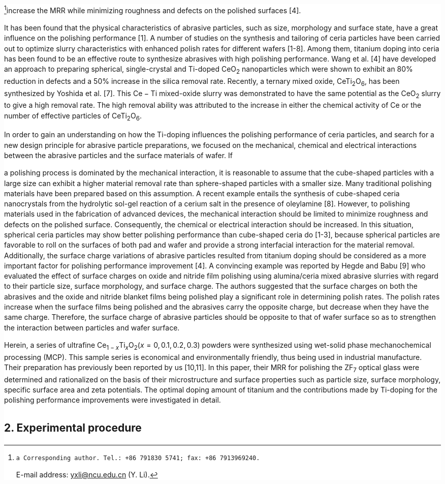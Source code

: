 [^0]increase the MRR while minimizing roughness and defects on the polished surfaces [4].

It has been found that the physical characteristics of abrasive particles, such as size, morphology and surface state, have a great influence on the polishing performance [1]. A number of studies on the synthesis and tailoring of ceria particles have been carried out to optimize slurry characteristics with enhanced polish rates for different wafers [1-8]. Among them, titanium doping into ceria has been found to be an effective route to synthesize abrasives with high polishing performance. Wang et al. [4] have developed an approach to preparing spherical, single-crystal and Ti-doped $\mathrm{CeO}_{2}$ nanoparticles which were shown to exhibit an $80 \%$ reduction in defects and a $50 \%$ increase in the silica removal rate. Recently, a ternary mixed oxide, $\mathrm{CeTi}_{2} \mathrm{O}_{6}$, has been synthesized by Yoshida et al. [7]. This $\mathrm{Ce}-\mathrm{Ti}$ mixed-oxide slurry was demonstrated to have the same potential as the $\mathrm{CeO}_{2}$ slurry to give a high removal rate. The high removal ability was attributed to the increase in either the chemical activity of Ce or the number of effective particles of $\mathrm{CeTi}_{2} \mathrm{O}_{6}$.

In order to gain an understanding on how the Ti-doping influences the polishing performance of ceria particles, and search for a new design principle for abrasive particle preparations, we focused on the mechanical, chemical and electrical interactions between the abrasive particles and the surface materials of wafer. If


[^0]:    a Corresponding author. Tel.: +86 791830 5741; fax: +86 7913969240.
    E-mail address: yxli@ncu.edu.cn (Y. Li).

a polishing process is dominated by the mechanical interaction, it is reasonable to assume that the cube-shaped particles with a large size can exhibit a higher material removal rate than sphere-shaped particles with a smaller size. Many traditional polishing materials have been prepared based on this assumption. A recent example entails the synthesis of cube-shaped ceria nanocrystals from the hydrolytic sol-gel reaction of a cerium salt in the presence of oleylamine [8]. However, to polishing materials used in the fabrication of advanced devices, the mechanical interaction should be limited to minimize roughness and defects on the polished surface. Consequently, the chemical or electrical interaction should be increased. In this situation, spherical ceria particles may show better polishing performance than cube-shaped ceria do [1-3], because spherical particles are favorable to roll on the surfaces of both pad and wafer and provide a strong interfacial interaction for the material removal. Additionally, the surface charge variations of abrasive particles resulted from titanium doping should be considered as a more important factor for polishing performance improvement [4]. A convincing example was reported by Hegde and Babu [9] who evaluated the effect of surface charges on oxide and nitride film polishing using alumina/ceria mixed abrasive slurries with regard to their particle size, surface morphology, and surface charge. The authors suggested that the surface charges on both the abrasives and the oxide and nitride blanket films being polished play a significant role in determining polish rates. The polish rates increase when the surface films being polished and the abrasives carry the opposite charge, but decrease when they have the same charge. Therefore, the surface charge of abrasive particles should be opposite to that of wafer surface so as to strengthen the interaction between particles and wafer surface.

Herein, a series of ultrafine $\mathrm{Ce}_{1-x} \mathrm{Ti}_{x} \mathrm{O}_{2}(x=0,0.1,0.2,0.3)$ powders were synthesized using wet-solid phase mechanochemical processing (MCP). This sample series is economical and environmentally friendly, thus being used in industrial manufacture. Their preparation has previously been reported by us [10,11]. In this paper, their MRR for polishing the $\mathrm{ZF}_{7}$ optical glass were determined and rationalized on the basis of their microstructure and surface properties such as particle size, surface morphology, specific surface area and zeta potentials. The optimal doping amount of titanium and the contributions made by Ti-doping for the polishing performance improvements were investigated in detail.

## 2. Experimental procedure

